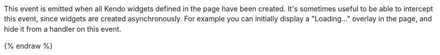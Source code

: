 
This event is emitted when all Kendo widgets defined in the page have been created.  It's sometimes useful to be able to intercept this event, since widgets are created asynchronously.  For example you can initially display a "Loading..." overlay in the page, and hide it from a handler on this event.

{% endraw %}
